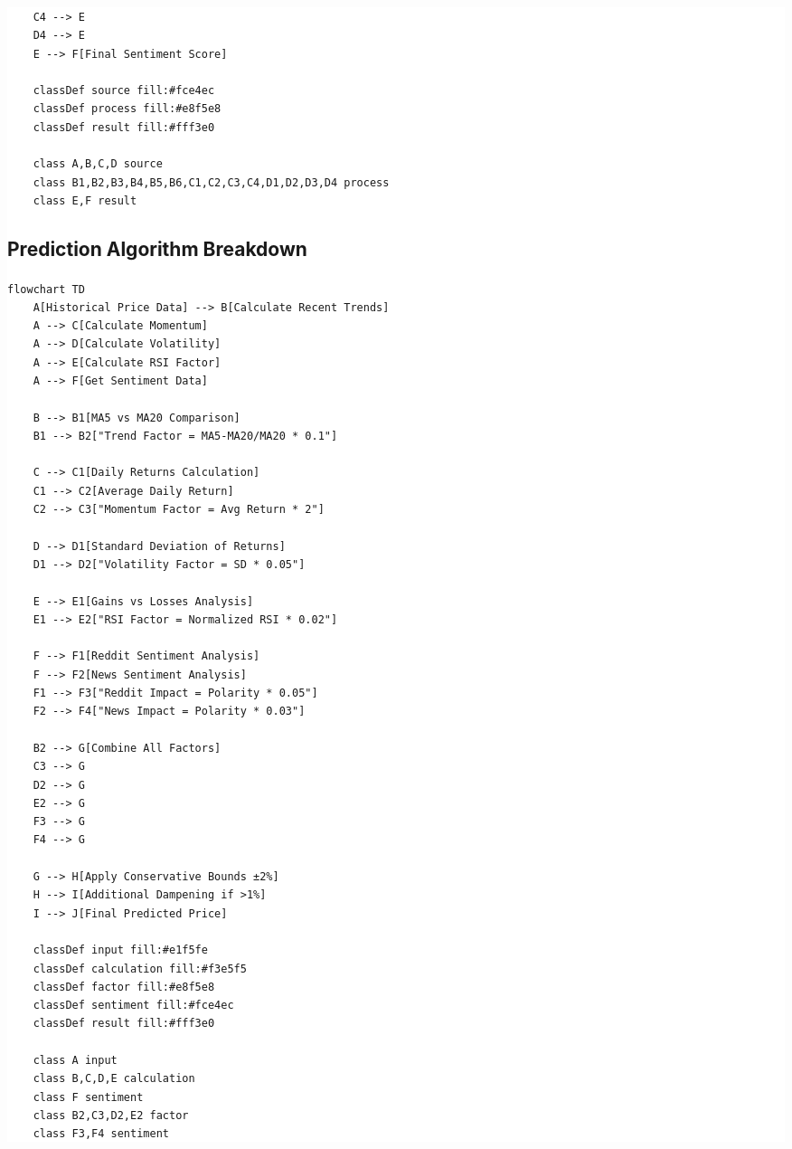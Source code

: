 ```mermaid
    C4 --> E
    D4 --> E
    E --> F[Final Sentiment Score]
    
    classDef source fill:#fce4ec
    classDef process fill:#e8f5e8
    classDef result fill:#fff3e0
    
    class A,B,C,D source
    class B1,B2,B3,B4,B5,B6,C1,C2,C3,C4,D1,D2,D3,D4 process
    class E,F result
```

## Prediction Algorithm Breakdown

```mermaid
flowchart TD
    A[Historical Price Data] --> B[Calculate Recent Trends]
    A --> C[Calculate Momentum]
    A --> D[Calculate Volatility]
    A --> E[Calculate RSI Factor]
    A --> F[Get Sentiment Data]
    
    B --> B1[MA5 vs MA20 Comparison]
    B1 --> B2["Trend Factor = MA5-MA20/MA20 * 0.1"]
    
    C --> C1[Daily Returns Calculation]
    C1 --> C2[Average Daily Return]
    C2 --> C3["Momentum Factor = Avg Return * 2"]
    
    D --> D1[Standard Deviation of Returns]
    D1 --> D2["Volatility Factor = SD * 0.05"]
    
    E --> E1[Gains vs Losses Analysis]
    E1 --> E2["RSI Factor = Normalized RSI * 0.02"]
    
    F --> F1[Reddit Sentiment Analysis]
    F --> F2[News Sentiment Analysis]
    F1 --> F3["Reddit Impact = Polarity * 0.05"]
    F2 --> F4["News Impact = Polarity * 0.03"]
    
    B2 --> G[Combine All Factors]
    C3 --> G
    D2 --> G
    E2 --> G
    F3 --> G
    F4 --> G
    
    G --> H[Apply Conservative Bounds ±2%]
    H --> I[Additional Dampening if >1%]
    I --> J[Final Predicted Price]
    
    classDef input fill:#e1f5fe
    classDef calculation fill:#f3e5f5
    classDef factor fill:#e8f5e8
    classDef sentiment fill:#fce4ec
    classDef result fill:#fff3e0
    
    class A input
    class B,C,D,E calculation
    class F sentiment
    class B2,C3,D2,E2 factor
    class F3,F4 sentiment
```